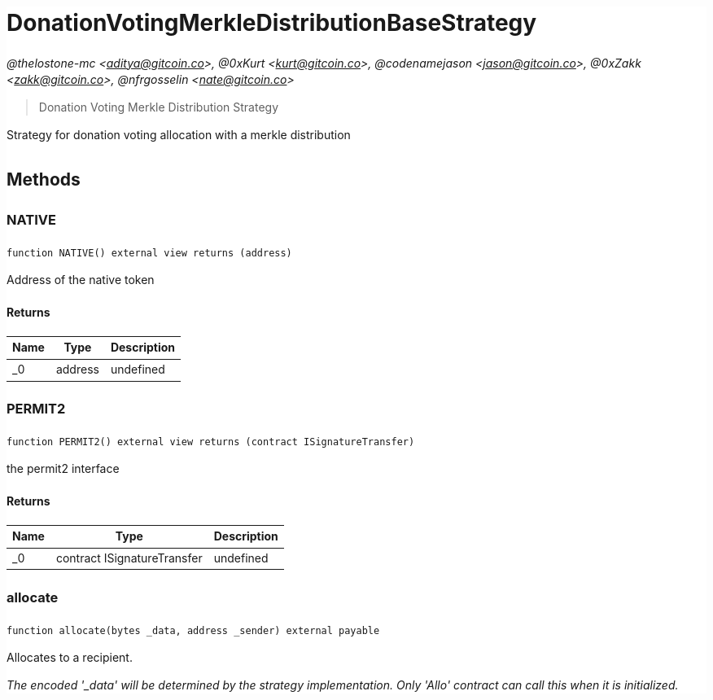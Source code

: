 # DonationVotingMerkleDistributionBaseStrategy

*@thelostone-mc &lt;aditya@gitcoin.co&gt;, @0xKurt &lt;kurt@gitcoin.co&gt;, @codenamejason &lt;jason@gitcoin.co&gt;, @0xZakk &lt;zakk@gitcoin.co&gt;, @nfrgosselin &lt;nate@gitcoin.co&gt;*

> Donation Voting Merkle Distribution Strategy

Strategy for donation voting allocation with a merkle distribution



## Methods

### NATIVE

```solidity
function NATIVE() external view returns (address)
```

Address of the native token




#### Returns

| Name | Type | Description |
|---|---|---|
| _0 | address | undefined |

### PERMIT2

```solidity
function PERMIT2() external view returns (contract ISignatureTransfer)
```

the permit2 interface




#### Returns

| Name | Type | Description |
|---|---|---|
| _0 | contract ISignatureTransfer | undefined |

### allocate

```solidity
function allocate(bytes _data, address _sender) external payable
```

Allocates to a recipient.

*The encoded &#39;_data&#39; will be determined by the strategy implementation. Only &#39;Allo&#39; contract can      call this when it is initialized.*
